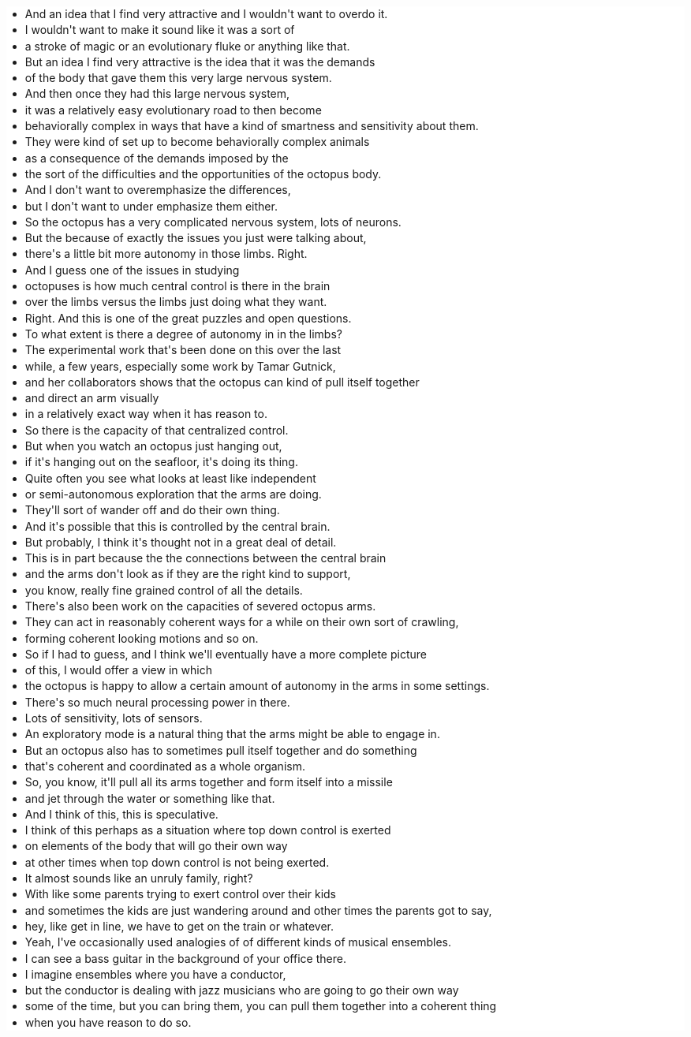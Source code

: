 *  And an idea that I find very attractive and I wouldn't want to overdo it.
*  I wouldn't want to make it sound like it was a sort of
*  a stroke of magic or an evolutionary fluke or anything like that.
*  But an idea I find very attractive is the idea that it was the demands
*  of the body that gave them this very large nervous system.
*  And then once they had this large nervous system,
*  it was a relatively easy evolutionary road to then become
*  behaviorally complex in ways that have a kind of smartness and sensitivity about them.
*  They were kind of set up to become behaviorally complex animals
*  as a consequence of the demands imposed by the
*  the sort of the difficulties and the opportunities of the octopus body.
*  And I don't want to overemphasize the differences,
*  but I don't want to under emphasize them either.
*  So the octopus has a very complicated nervous system, lots of neurons.
*  But the because of exactly the issues you just were talking about,
*  there's a little bit more autonomy in those limbs. Right.
*  And I guess one of the issues in studying
*  octopuses is how much central control is there in the brain
*  over the limbs versus the limbs just doing what they want.
*  Right. And this is one of the great puzzles and open questions.
*  To what extent is there a degree of autonomy in in the limbs?
*  The experimental work that's been done on this over the last
*  while, a few years, especially some work by Tamar Gutnick,
*  and her collaborators shows that the octopus can kind of pull itself together
*  and direct an arm visually
*  in a relatively exact way when it has reason to.
*  So there is the capacity of that centralized control.
*  But when you watch an octopus just hanging out,
*  if it's hanging out on the seafloor, it's doing its thing.
*  Quite often you see what looks at least like independent
*  or semi-autonomous exploration that the arms are doing.
*  They'll sort of wander off and do their own thing.
*  And it's possible that this is controlled by the central brain.
*  But probably, I think it's thought not in a great deal of detail.
*  This is in part because the the connections between the central brain
*  and the arms don't look as if they are the right kind to support,
*  you know, really fine grained control of all the details.
*  There's also been work on the capacities of severed octopus arms.
*  They can act in reasonably coherent ways for a while on their own sort of crawling,
*  forming coherent looking motions and so on.
*  So if I had to guess, and I think we'll eventually have a more complete picture
*  of this, I would offer a view in which
*  the octopus is happy to allow a certain amount of autonomy in the arms in some settings.
*  There's so much neural processing power in there.
*  Lots of sensitivity, lots of sensors.
*  An exploratory mode is a natural thing that the arms might be able to engage in.
*  But an octopus also has to sometimes pull itself together and do something
*  that's coherent and coordinated as a whole organism.
*  So, you know, it'll pull all its arms together and form itself into a missile
*  and jet through the water or something like that.
*  And I think of this, this is speculative.
*  I think of this perhaps as a situation where top down control is exerted
*  on elements of the body that will go their own way
*  at other times when top down control is not being exerted.
*  It almost sounds like an unruly family, right?
*  With like some parents trying to exert control over their kids
*  and sometimes the kids are just wandering around and other times the parents got to say,
*  hey, like get in line, we have to get on the train or whatever.
*  Yeah, I've occasionally used analogies of of different kinds of musical ensembles.
*  I can see a bass guitar in the background of your office there.
*  I imagine ensembles where you have a conductor,
*  but the conductor is dealing with jazz musicians who are going to go their own way
*  some of the time, but you can bring them, you can pull them together into a coherent thing
*  when you have reason to do so.